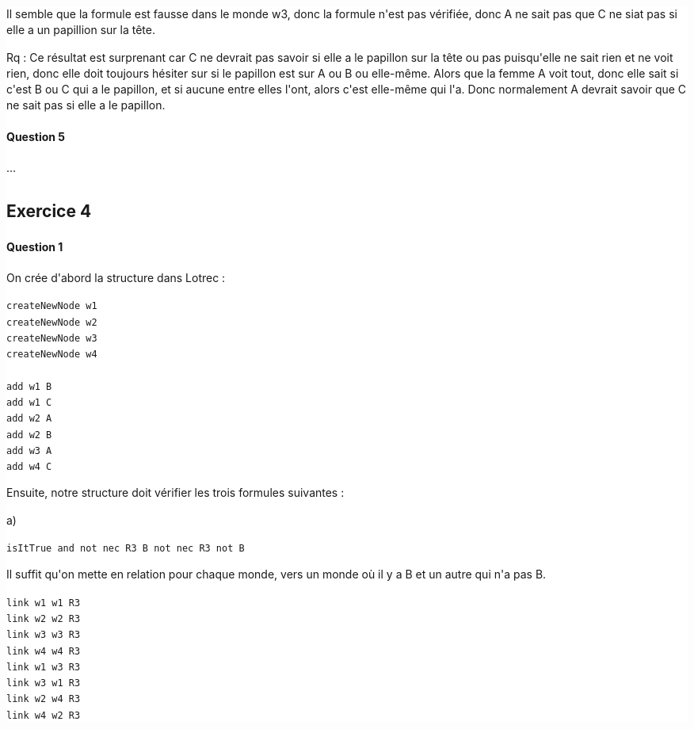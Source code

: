 Il semble que la formule est fausse dans le monde w3, donc la formule n'est pas vérifiée, donc A ne sait pas que C ne siat pas si elle a un papillion sur la tête.

Rq : Ce résultat est surprenant car C ne devrait pas savoir si elle a le papillon sur la tête ou pas puisqu'elle ne sait rien et ne voit rien, donc elle doit toujours hésiter sur si le papillon est sur A ou B ou elle-même. Alors que la femme A voit tout, donc elle sait si c'est B ou C qui a le papillon, et si aucune entre elles l'ont, alors c'est elle-même qui l'a. Donc normalement A devrait savoir que C ne sait pas si elle a le papillon.

#### Question 5

...

## Exercice 4

#### Question 1

On crée d'abord la structure dans Lotrec :

```
createNewNode w1
createNewNode w2
createNewNode w3
createNewNode w4

add w1 B
add w1 C
add w2 A
add w2 B
add w3 A
add w4 C
```

Ensuite, notre structure doit vérifier les trois formules suivantes :

a)

`isItTrue and not nec R3 B not nec R3 not B`

Il suffit qu'on mette en relation pour chaque monde, vers un monde où il y a B et un autre qui n'a pas B.

```
link w1 w1 R3
link w2 w2 R3
link w3 w3 R3
link w4 w4 R3
link w1 w3 R3
link w3 w1 R3
link w2 w4 R3
link w4 w2 R3
```

